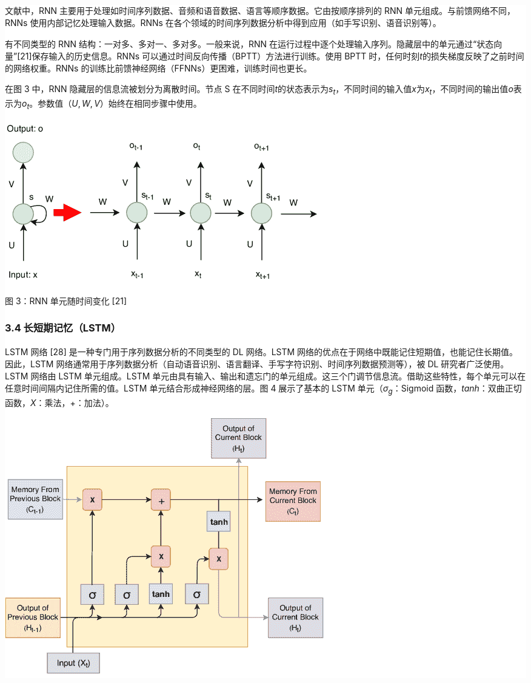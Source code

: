文献中，RNN 主要用于处理如时间序列数据、音频和语音数据、语言等顺序数据。它由按顺序排列的 RNN 单元组成。与前馈网络不同，RNNs 使用内部记忆处理输入数据。RNNs 在各个领域的时间序列数据分析中得到应用（如手写识别、语音识别等）。

有不同类型的 RNN 结构：一对多、多对一、多对多。一般来说，RNN 在运行过程中逐个处理输入序列。隐藏层中的单元通过“状态向量”[21]保存输入的历史信息。RNNs 可以通过时间反向传播（BPTT）方法进行训练。使用 BPTT 时，任何时刻$t$的损失梯度反映了之前时间的网络权重。RNNs 的训练比前馈神经网络（FFNNs）更困难，训练时间也更长。

在图 3 中，RNN 隐藏层的信息流被划分为离散时间。节点 S 在不同时间$t$的状态表示为$s_{t}$，不同时间的输入值$x$为$x_{t}$，不同时间的输出值$o$表示为$o_{t}$。参数值（$U,W,V$）始终在相同步骤中使用。

![参见说明](img/a1434138f07a0e4895fafb2fed35ceed.png)

图 3：RNN 单元随时间变化 [21]

### 3.4 长短期记忆（LSTM）

LSTM 网络 [28] 是一种专门用于序列数据分析的不同类型的 DL 网络。LSTM 网络的优点在于网络中既能记住短期值，也能记住长期值。因此，LSTM 网络通常用于序列数据分析（自动语音识别、语言翻译、手写字符识别、时间序列数据预测等），被 DL 研究者广泛使用。LSTM 网络由 LSTM 单元组成。LSTM 单元由具有输入、输出和遗忘门的单元组成。这三个门调节信息流。借助这些特性，每个单元可以在任意时间间隔内记住所需的值。LSTM 单元结合形成神经网络的层。图 4 展示了基本的 LSTM 单元（$\sigma_{g}$：Sigmoid 函数，$tanh$：双曲正切函数，$X$：乘法，$+$：加法）。

![参见说明](img/4b01c5ab4ad302759f9ccac3414f8203.png)
